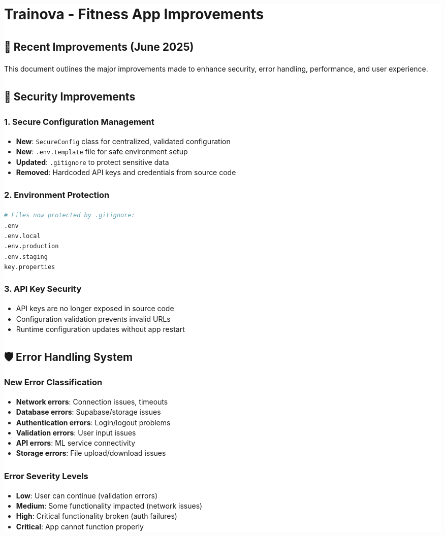 # Trainova - Fitness App Improvements

## 🚀 Recent Improvements (June 2025)

This document outlines the major improvements made to enhance security, error handling, performance, and user experience.

## 🔐 Security Improvements

### 1. Secure Configuration Management

- **New**: `SecureConfig` class for centralized, validated configuration
- **New**: `.env.template` file for safe environment setup
- **Updated**: `.gitignore` to protect sensitive data
- **Removed**: Hardcoded API keys and credentials from source code

### 2. Environment Protection

```bash
# Files now protected by .gitignore:
.env
.env.local
.env.production
.env.staging
key.properties
```

### 3. API Key Security

- API keys are no longer exposed in source code
- Configuration validation prevents invalid URLs
- Runtime configuration updates without app restart

## 🛡️ Error Handling System

### New Error Classification

- **Network errors**: Connection issues, timeouts
- **Database errors**: Supabase/storage issues
- **Authentication errors**: Login/logout problems
- **Validation errors**: User input issues
- **API errors**: ML service connectivity
- **Storage errors**: File upload/download issues

### Error Severity Levels

- **Low**: User can continue (validation errors)
- **Medium**: Some functionality impacted (network issues)
- **High**: Critical functionality broken (auth failures)
- **Critical**: App cannot function properly
